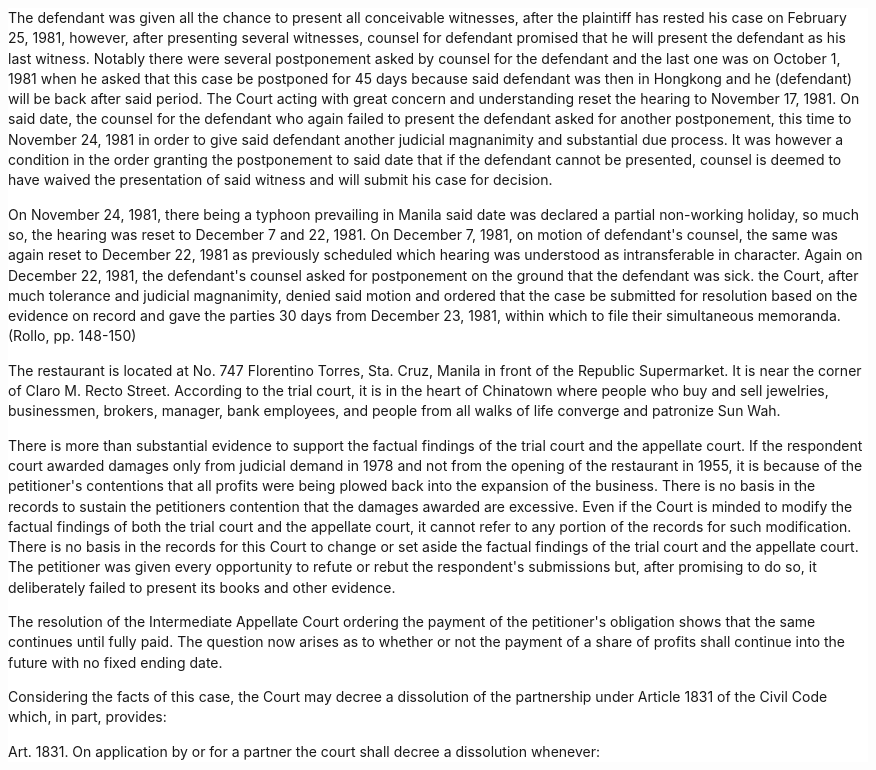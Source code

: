   

The defendant was given all the chance to present all conceivable witnesses, after the plaintiff has rested his case on February 25, 1981, however, after presenting several witnesses, counsel for defendant promised that he will present the defendant as his last witness. Notably there were several postponement asked by counsel for the defendant and the last one was on October 1, 1981 when he asked that this case be postponed for 45 days because said defendant was then in Hongkong and he (defendant) will be back after said period. The Court acting with great concern and understanding reset the hearing to November 17, 1981. On said date, the counsel for the defendant who again failed to present the defendant asked for another postponement, this time to November 24, 1981 in order to give said defendant another judicial magnanimity and substantial due process. It was however a condition in the order granting the postponement to said date that if the defendant cannot be presented, counsel is deemed to have waived the presentation of said witness and will submit his case for decision.

  

On November 24, 1981, there being a typhoon prevailing in Manila said date was declared a partial non-working holiday, so much so, the hearing was reset to December 7 and 22, 1981. On December 7, 1981, on motion of defendant's counsel, the same was again reset to December 22, 1981 as previously scheduled which hearing was understood as intransferable in character. Again on December 22, 1981, the defendant's counsel asked for postponement on the ground that the defendant was sick. the Court, after much tolerance and judicial magnanimity, denied said motion and ordered that the case be submitted for resolution based on the evidence on record and gave the parties 30 days from December 23, 1981, within which to file their simultaneous memoranda. (Rollo, pp. 148-150)

  

The restaurant is located at No. 747 Florentino Torres, Sta. Cruz, Manila in front of the Republic Supermarket. It is near the corner of Claro M. Recto Street. According to the trial court, it is in the heart of Chinatown where people who buy and sell jewelries, businessmen, brokers, manager, bank employees, and people from all walks of life converge and patronize Sun Wah.

  

There is more than substantial evidence to support the factual findings of the trial court and the appellate court. If the respondent court awarded damages only from judicial demand in 1978 and not from the opening of the restaurant in 1955, it is because of the petitioner's contentions that all profits were being plowed back into the expansion of the business. There is no basis in the records to sustain the petitioners contention that the damages awarded are excessive. Even if the Court is minded to modify the factual findings of both the trial court and the appellate court, it cannot refer to any portion of the records for such modification. There is no basis in the records for this Court to change or set aside the factual findings of the trial court and the appellate court. The petitioner was given every opportunity to refute or rebut the respondent's submissions but, after promising to do so, it deliberately failed to present its books and other evidence.

  

The resolution of the Intermediate Appellate Court ordering the payment of the petitioner's obligation shows that the same continues until fully paid. The question now arises as to whether or not the payment of a share of profits shall continue into the future with no fixed ending date.

  

Considering the facts of this case, the Court may decree a dissolution of the partnership under Article 1831 of the Civil Code which, in part, provides:

  

Art. 1831. On application by or for a partner the court shall decree a dissolution whenever:

  